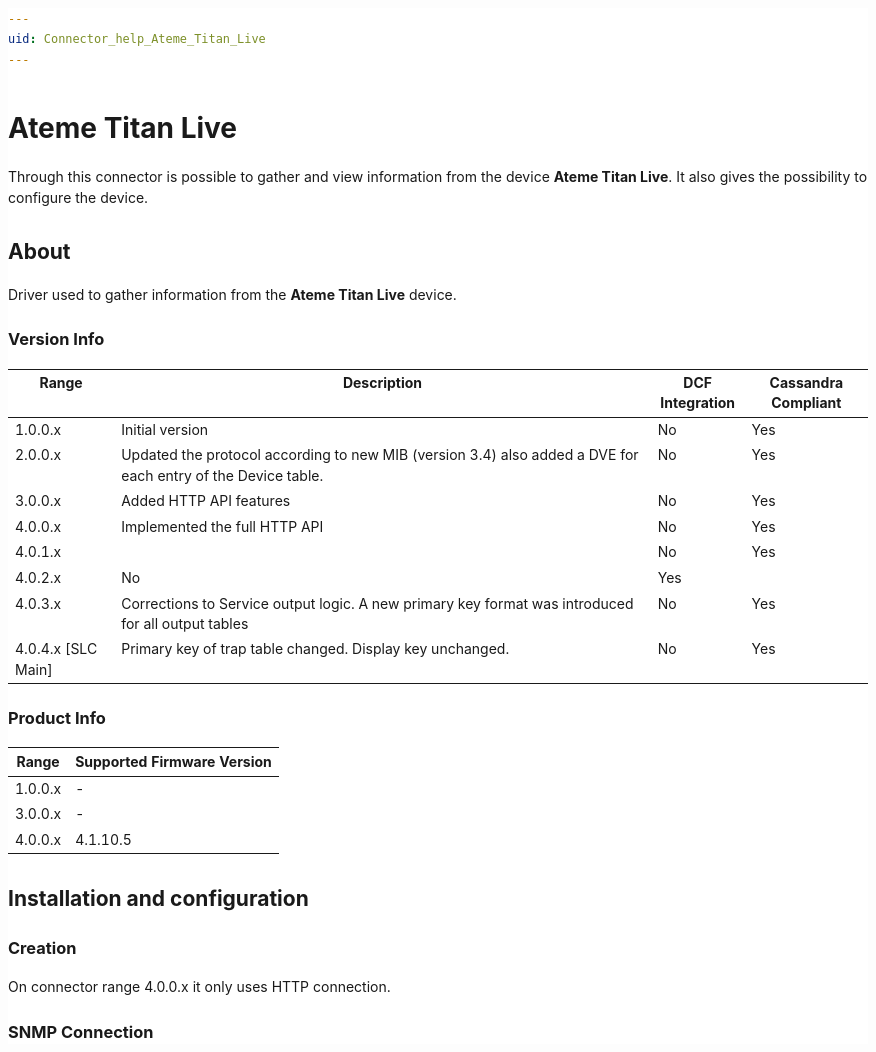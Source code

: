 ```yaml
---
uid: Connector_help_Ateme_Titan_Live
---
```


# Ateme Titan Live

Through this connector is possible to gather and view information from the device **Ateme Titan Live**. It also gives the possibility to configure the device.

## About

Driver used to gather information from the **Ateme Titan Live** device.

### Version Info

| Range | Description | DCF Integration | Cassandra Compliant |
|--|--|--|--|
| 1.0.0.x | Initial version | No | Yes |
| 2.0.0.x | Updated the protocol according to new MIB (version 3.4) also added a DVE for each entry of the Device table. | No | Yes |
| 3.0.0.x | Added HTTP API features | No | Yes |
| 4.0.0.x | Implemented the full HTTP API | No | Yes |
| 4.0.1.x |  | No | Yes |
| 4.0.2.x | No | Yes |  |
| 4.0.3.x | Corrections to Service output logic. A new primary key format was introduced for all output tables | No | Yes |
| 4.0.4.x \[SLC Main\] | Primary key of trap table changed. Display key unchanged. | No | Yes |

### Product Info

| Range | Supported Firmware Version |
|------------------|-----------------------------|
| 1.0.0.x          | \-                          |
| 3.0.0.x          | \-                          |
| 4.0.0.x          | 4.1.10.5                    |

## Installation and configuration

### Creation

On connector range 4.0.0.x it only uses HTTP connection.

### SNMP Connection
